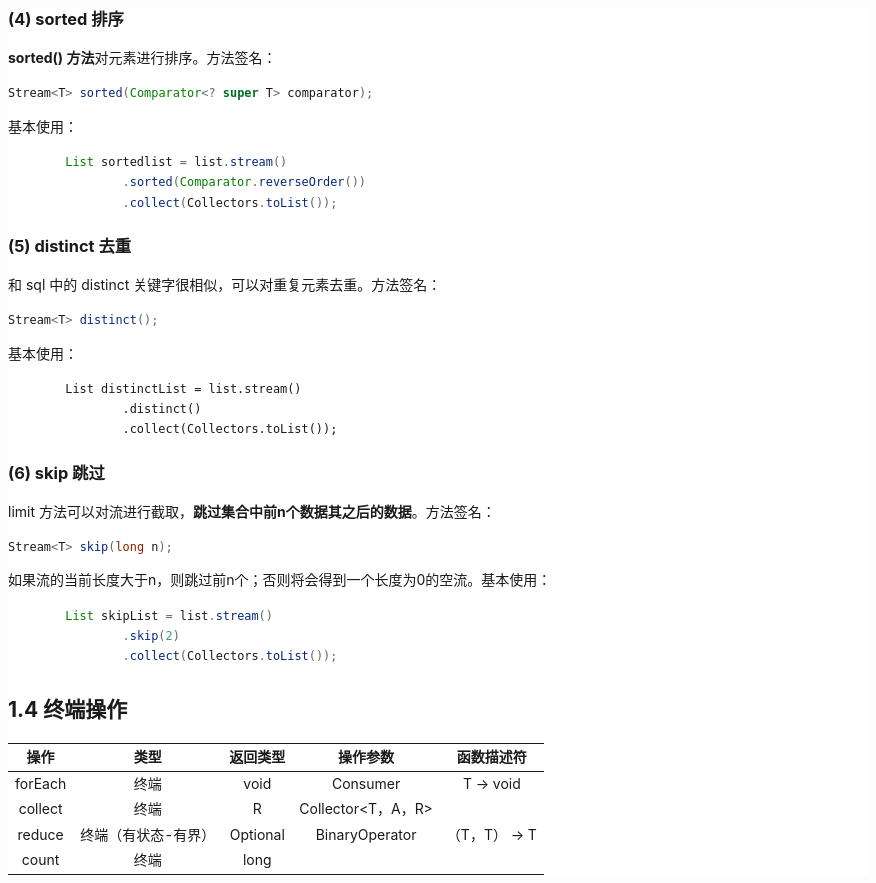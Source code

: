 ### (4) sorted 排序

 **sorted() 方法**对元素进行排序。方法签名：

```java
Stream<T> sorted(Comparator<? super T> comparator);
```

基本使用：

```java
        List sortedlist = list.stream()
                .sorted(Comparator.reverseOrder())
                .collect(Collectors.toList());
```

### (5) distinct 去重

和 sql 中的 distinct 关键字很相似，可以对重复元素去重。方法签名：

```java
Stream<T> distinct();
```

基本使用：

```
        List distinctList = list.stream()
                .distinct()
                .collect(Collectors.toList());
```

### (6) skip 跳过

limit 方法可以对流进行截取，**跳过集合中前n个数据其之后的数据**。方法签名：

```java
Stream<T> skip(long n);
```

如果流的当前长度大于n，则跳过前n个；否则将会得到一个长度为0的空流。基本使用：

```java
        List skipList = list.stream()
                .skip(2)
                .collect(Collectors.toList());
```

## 1.4 终端操作

|  操作   |        类型         |  返回类型   |      操作参数      |  函数描述符   |
| :-----: | :-----------------: | :---------: | :----------------: | :-----------: |
| forEach |        终端         |    void     |    Consumer<T>     |   T -> void   |
| collect |        终端         |      R      | Collector<T，A，R> |               |
| reduce  | 终端（有状态-有界） | Optional<T> |   BinaryOperator   | （T，T） -> T |
|  count  |        终端         |    long     |                    |               |
